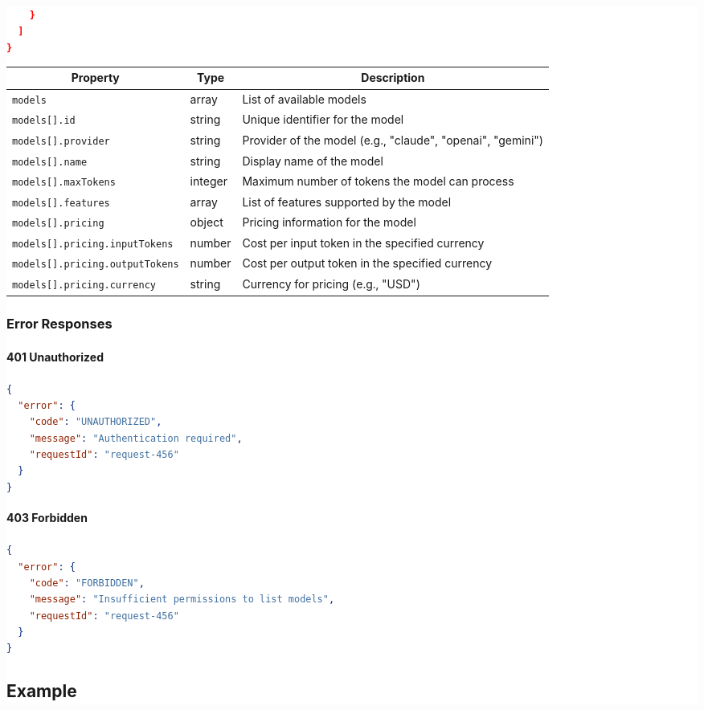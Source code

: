 ```json
    }
  ]
}
```

| Property | Type | Description |
|----------|------|-------------|
| `models` | array | List of available models |
| `models[].id` | string | Unique identifier for the model |
| `models[].provider` | string | Provider of the model (e.g., "claude", "openai", "gemini") |
| `models[].name` | string | Display name of the model |
| `models[].maxTokens` | integer | Maximum number of tokens the model can process |
| `models[].features` | array | List of features supported by the model |
| `models[].pricing` | object | Pricing information for the model |
| `models[].pricing.inputTokens` | number | Cost per input token in the specified currency |
| `models[].pricing.outputTokens` | number | Cost per output token in the specified currency |
| `models[].pricing.currency` | string | Currency for pricing (e.g., "USD") |

### Error Responses

#### 401 Unauthorized

```json
{
  "error": {
    "code": "UNAUTHORIZED",
    "message": "Authentication required",
    "requestId": "request-456"
  }
}
```

#### 403 Forbidden

```json
{
  "error": {
    "code": "FORBIDDEN",
    "message": "Insufficient permissions to list models",
    "requestId": "request-456"
  }
}
```

## Example
